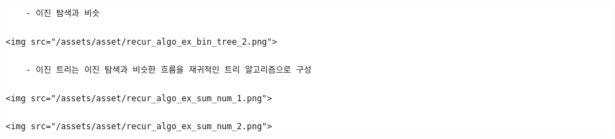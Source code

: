         - 이진 탐색과 비슷

    <img src="/assets/asset/recur_algo_ex_bin_tree_2.png">

        - 이진 트리는 이진 탐색과 비슷한 흐름을 재귀적인 트리 알고리즘으로 구성

    <img src="/assets/asset/recur_algo_ex_sum_num_1.png">

    <img src="/assets/asset/recur_algo_ex_sum_num_2.png">
